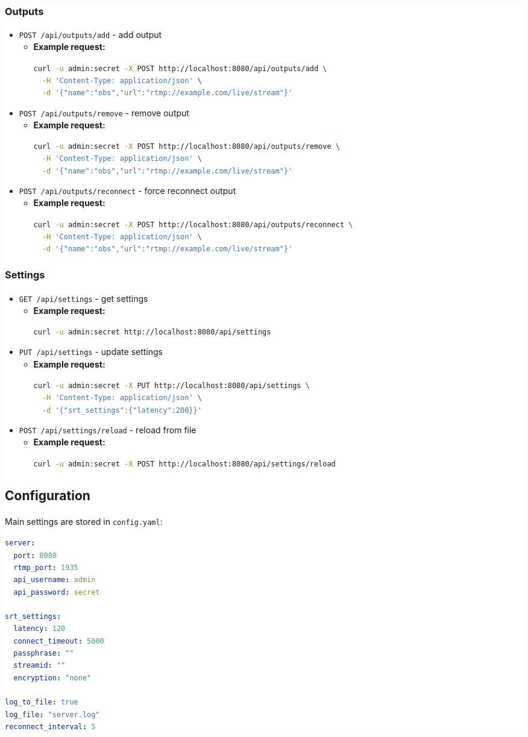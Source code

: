 ### Outputs
- `POST /api/outputs/add` - add output
  - **Example request:**
    ```bash
    curl -u admin:secret -X POST http://localhost:8080/api/outputs/add \
      -H 'Content-Type: application/json' \
      -d '{"name":"obs","url":"rtmp://example.com/live/stream"}'
    ```
- `POST /api/outputs/remove` - remove output
  - **Example request:**
    ```bash
    curl -u admin:secret -X POST http://localhost:8080/api/outputs/remove \
      -H 'Content-Type: application/json' \
      -d '{"name":"obs","url":"rtmp://example.com/live/stream"}'
    ```
- `POST /api/outputs/reconnect` - force reconnect output
  - **Example request:**
    ```bash
    curl -u admin:secret -X POST http://localhost:8080/api/outputs/reconnect \
      -H 'Content-Type: application/json' \
      -d '{"name":"obs","url":"rtmp://example.com/live/stream"}'
    ```

### Settings
- `GET /api/settings` - get settings
  - **Example request:**
    ```bash
    curl -u admin:secret http://localhost:8080/api/settings
    ```
- `PUT /api/settings` - update settings
  - **Example request:**
    ```bash
    curl -u admin:secret -X PUT http://localhost:8080/api/settings \
      -H 'Content-Type: application/json' \
      -d '{"srt_settings":{"latency":200}}'
    ```
- `POST /api/settings/reload` - reload from file
  - **Example request:**
    ```bash
    curl -u admin:secret -X POST http://localhost:8080/api/settings/reload
    ```

## Configuration

Main settings are stored in `config.yaml`:

```yaml
server:
  port: 8080
  rtmp_port: 1935
  api_username: admin
  api_password: secret

srt_settings:
  latency: 120
  connect_timeout: 5000
  passphrase: ""
  streamid: ""
  encryption: "none"

log_to_file: true
log_file: "server.log"
reconnect_interval: 5
```